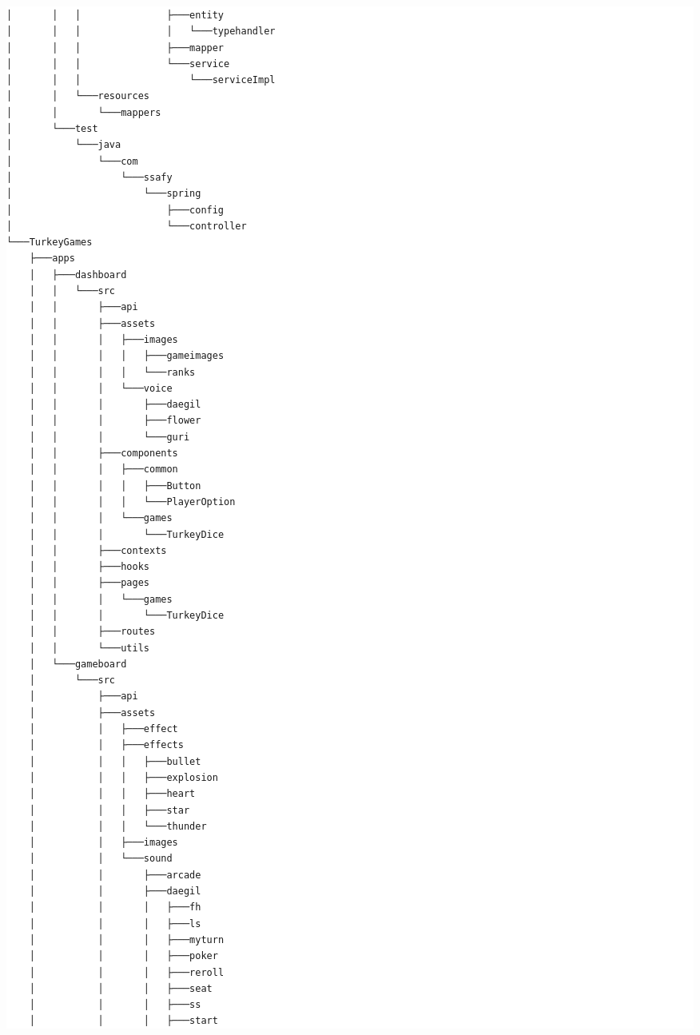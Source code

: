 ```
│       │   │               ├───entity
│       │   │               │   └───typehandler
│       │   │               ├───mapper
│       │   │               └───service
│       │   │                   └───serviceImpl
│       │   └───resources
│       │       └───mappers
│       └───test
│           └───java
│               └───com
│                   └───ssafy
│                       └───spring
│                           ├───config
│                           └───controller
└───TurkeyGames
    ├───apps
    │   ├───dashboard
    │   │   └───src
    │   │       ├───api
    │   │       ├───assets
    │   │       │   ├───images
    │   │       │   │   ├───gameimages
    │   │       │   │   └───ranks
    │   │       │   └───voice
    │   │       │       ├───daegil
    │   │       │       ├───flower
    │   │       │       └───guri
    │   │       ├───components
    │   │       │   ├───common
    │   │       │   │   ├───Button
    │   │       │   │   └───PlayerOption
    │   │       │   └───games
    │   │       │       └───TurkeyDice
    │   │       ├───contexts
    │   │       ├───hooks
    │   │       ├───pages
    │   │       │   └───games
    │   │       │       └───TurkeyDice
    │   │       ├───routes
    │   │       └───utils
    │   └───gameboard
    │       └───src
    │           ├───api
    │           ├───assets
    │           │   ├───effect
    │           │   ├───effects
    │           │   │   ├───bullet
    │           │   │   ├───explosion
    │           │   │   ├───heart
    │           │   │   ├───star
    │           │   │   └───thunder
    │           │   ├───images
    │           │   └───sound
    │           │       ├───arcade
    │           │       ├───daegil
    │           │       │   ├───fh
    │           │       │   ├───ls
    │           │       │   ├───myturn
    │           │       │   ├───poker
    │           │       │   ├───reroll
    │           │       │   ├───seat
    │           │       │   ├───ss
    │           │       │   ├───start
```